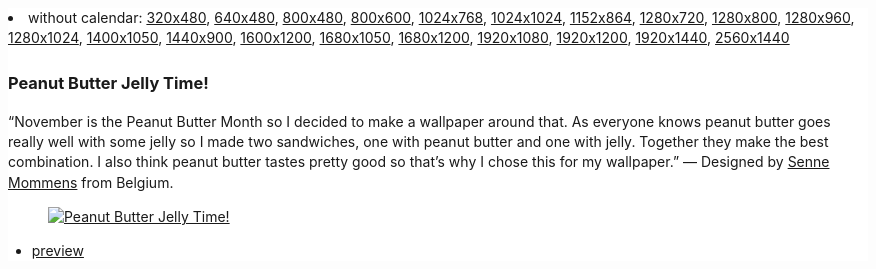 <li>without calendar: <a href="https://smashingmagazine.com/files/wallpapers/nov-17/tempestuous-november/nocal/nov-17-tempestuous-november-nocal-320x480.png" title="Tempestuous November - 320x480">320x480</a>, <a href="https://smashingmagazine.com/files/wallpapers/nov-17/tempestuous-november/nocal/nov-17-tempestuous-november-nocal-640x480.png" title="Tempestuous November - 640x480">640x480</a>, <a href="https://smashingmagazine.com/files/wallpapers/nov-17/tempestuous-november/nocal/nov-17-tempestuous-november-nocal-800x480.png" title="Tempestuous November - 800x480">800x480</a>, <a href="https://smashingmagazine.com/files/wallpapers/nov-17/tempestuous-november/nocal/nov-17-tempestuous-november-nocal-800x600.png" title="Tempestuous November - 800x600">800x600</a>, <a href="https://smashingmagazine.com/files/wallpapers/nov-17/tempestuous-november/nocal/nov-17-tempestuous-november-nocal-1024x768.png" title="Tempestuous November - 1024x768">1024x768</a>, <a href="https://smashingmagazine.com/files/wallpapers/nov-17/tempestuous-november/nocal/nov-17-tempestuous-november-nocal-1024x1024.png" title="Tempestuous November - 1024x1024">1024x1024</a>, <a href="https://smashingmagazine.com/files/wallpapers/nov-17/tempestuous-november/nocal/nov-17-tempestuous-november-nocal-1152x864.png" title="Tempestuous November - 1152x864">1152x864</a>, <a href="https://smashingmagazine.com/files/wallpapers/nov-17/tempestuous-november/nocal/nov-17-tempestuous-november-nocal-1280x720.png" title="Tempestuous November - 1280x720">1280x720</a>, <a href="https://smashingmagazine.com/files/wallpapers/nov-17/tempestuous-november/nocal/nov-17-tempestuous-november-nocal-1280x800.png" title="Tempestuous November - 1280x800">1280x800</a>, <a href="https://smashingmagazine.com/files/wallpapers/nov-17/tempestuous-november/nocal/nov-17-tempestuous-november-nocal-1280x960.png" title="Tempestuous November - 1280x960">1280x960</a>, <a href="https://smashingmagazine.com/files/wallpapers/nov-17/tempestuous-november/nocal/nov-17-tempestuous-november-nocal-1280x1024.png" title="Tempestuous November - 1280x1024">1280x1024</a>, <a href="https://smashingmagazine.com/files/wallpapers/nov-17/tempestuous-november/nocal/nov-17-tempestuous-november-nocal-1400x1050.png" title="Tempestuous November - 1400x1050">1400x1050</a>, <a href="https://smashingmagazine.com/files/wallpapers/nov-17/tempestuous-november/nocal/nov-17-tempestuous-november-nocal-1440x900.png" title="Tempestuous November - 1440x900">1440x900</a>, <a href="https://smashingmagazine.com/files/wallpapers/nov-17/tempestuous-november/nocal/nov-17-tempestuous-november-nocal-1600x1200.png" title="Tempestuous November - 1600x1200">1600x1200</a>, <a href="https://smashingmagazine.com/files/wallpapers/nov-17/tempestuous-november/nocal/nov-17-tempestuous-november-nocal-1680x1050.png" title="Tempestuous November - 1680x1050">1680x1050</a>, <a href="https://smashingmagazine.com/files/wallpapers/nov-17/tempestuous-november/nocal/nov-17-tempestuous-november-nocal-1680x1200.png" title="Tempestuous November - 1680x1200">1680x1200</a>, <a href="https://smashingmagazine.com/files/wallpapers/nov-17/tempestuous-november/nocal/nov-17-tempestuous-november-nocal-1920x1080.png" title="Tempestuous November - 1920x1080">1920x1080</a>, <a href="https://smashingmagazine.com/files/wallpapers/nov-17/tempestuous-november/nocal/nov-17-tempestuous-november-nocal-1920x1200.png" title="Tempestuous November - 1920x1200">1920x1200</a>, <a href="https://smashingmagazine.com/files/wallpapers/nov-17/tempestuous-november/nocal/nov-17-tempestuous-november-nocal-1920x1440.png" title="Tempestuous November - 1920x1440">1920x1440</a>, <a href="https://smashingmagazine.com/files/wallpapers/nov-17/tempestuous-november/nocal/nov-17-tempestuous-november-nocal-2560x1440.png" title="Tempestuous November - 2560x1440">2560x1440</a></li>
</ul>

### Peanut Butter Jelly Time!
<p>“November is the Peanut Butter Month so I decided to make a wallpaper around that. As everyone knows peanut butter goes really well with some jelly so I made two sandwiches, one with peanut butter and one with jelly. Together they make the best combination. I also think peanut butter tastes pretty good so that’s why I chose this for my wallpaper.” — Designed by <a href="https://www.sennemommens.com">Senne Mommens</a> from Belgium.</p>
<figure><a href="https://archive.smashing.media/assets/344dbf88-fdf9-42bb-adb4-46f01eedd629/94a18ffc-39d9-41e5-ab10-f4b5e93b6eac/nov-17-peanut-butter-jelly-time-full-opt.png" title="Peanut Butter Jelly Time!"><img alt="Peanut Butter Jelly Time!" src="https://archive.smashing.media/assets/344dbf88-fdf9-42bb-adb4-46f01eedd629/21d4e006-6bb8-46d1-b7c4-75f780cae95f/nov-17-peanut-butter-jelly-time-preview-opt.png" /></a></figure>
<ul>
<li><a href="https://archive.smashing.media/assets/344dbf88-fdf9-42bb-adb4-46f01eedd629/21d4e006-6bb8-46d1-b7c4-75f780cae95f/nov-17-peanut-butter-jelly-time-preview-opt.png" title="Peanut Butter Jelly Time! - Preview">preview</a></li>